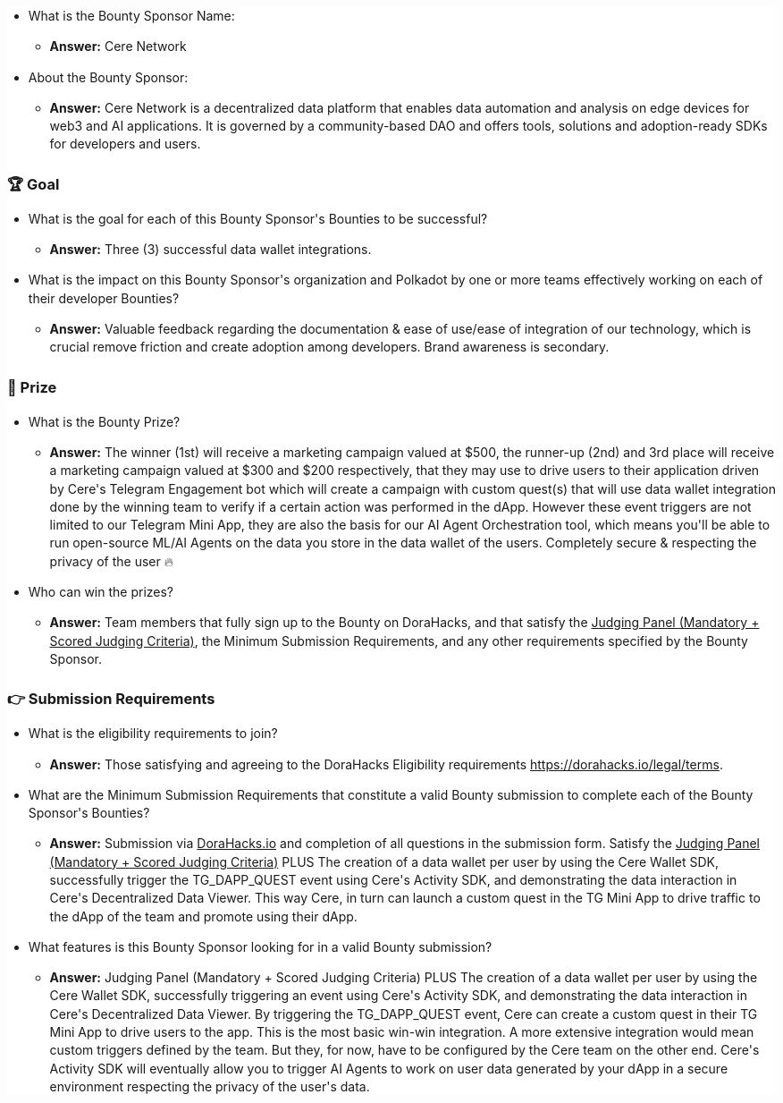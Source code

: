 * What is the Bounty Sponsor Name:
    * **Answer:** Cere Network

* About the Bounty Sponsor:
    * **Answer:** Cere Network is a decentralized data platform that enables data automation and analysis on edge devices for web3 and AI applications. It is governed by a community-based DAO and offers tools, solutions and adoption-ready SDKs for developers and users.

### 🏆 Goal

* What is the goal for each of this Bounty Sponsor's Bounties to be successful?
    * **Answer:** Three (3) successful data wallet integrations.

* What is the impact on this Bounty Sponsor's organization and Polkadot by one or more teams effectively working on each of their developer Bounties?
    * **Answer:** Valuable feedback regarding the documentation & ease of use/ease of integration of our technology, which is crucial remove friction and create adoption among developers. Brand awareness is secondary.

### 🎁 Prize

* What is the Bounty Prize?
    * **Answer:** The winner (1st) will receive a marketing campaign valued at $500, the runner-up (2nd)  and 3rd place will receive a marketing campaign valued at $300 and $200 respectively, that they may use to drive users to their application driven by Cere's Telegram Engagement bot which will create a campaign with custom quest(s) that will use data wallet integration done by the winning team to verify if a certain action was performed in the dApp. However these event triggers are not limited to our Telegram Mini App, they are also the basis for our AI Agent Orchestration tool, which means you'll be able to run open-source ML/AI Agents on the data you store in the data wallet of the users. Completely secure & respecting the privacy of the user 🔥

* Who can win the prizes?
    * **Answer:** Team members that fully sign up to the Bounty on DoraHacks, and that satisfy the [Judging Panel (Mandatory + Scored Judging Criteria)](#judging-mandatory), the Minimum Submission Requirements, and any other requirements specified by the Bounty Sponsor.

### 👉 Submission Requirements

* What is the eligibility requirements to join?
    * **Answer:** Those satisfying and agreeing to the DoraHacks Eligibility requirements https://dorahacks.io/legal/terms.

* What are the Minimum Submission Requirements that constitute a valid Bounty submission to complete each of the Bounty Sponsor's Bounties?
    * **Answer:** Submission via [DoraHacks.io](https://dorahacks.io/home) and completion of all questions in the submission form. Satisfy the [Judging Panel (Mandatory + Scored Judging Criteria)](#judging-mandatory) PLUS The creation of a data wallet per user by using the Cere Wallet SDK, successfully trigger the TG_DAPP_QUEST event using Cere's Activity SDK, and demonstrating the data interaction in Cere's Decentralized Data Viewer. This way Cere, in turn can launch a custom quest in the TG Mini App to drive traffic to the dApp of the team and promote using their dApp.

* What features is this Bounty Sponsor looking for in a valid Bounty submission?
    * **Answer:**  Judging Panel (Mandatory + Scored Judging Criteria) PLUS The creation of a data wallet per user by using the Cere Wallet SDK, successfully triggering an event using Cere's Activity SDK, and demonstrating the data interaction in Cere's Decentralized Data Viewer. By triggering the TG_DAPP_QUEST event, Cere can create a custom quest in their TG Mini App to drive users to the app. This is the most basic win-win integration. A more extensive integration would mean custom triggers defined by the team. But they, for now, have to be configured by the Cere team on the other end. Cere's Activity SDK will eventually allow you to trigger AI Agents to work on user data generated by your dApp in a secure environment respecting the privacy of the user's data.

